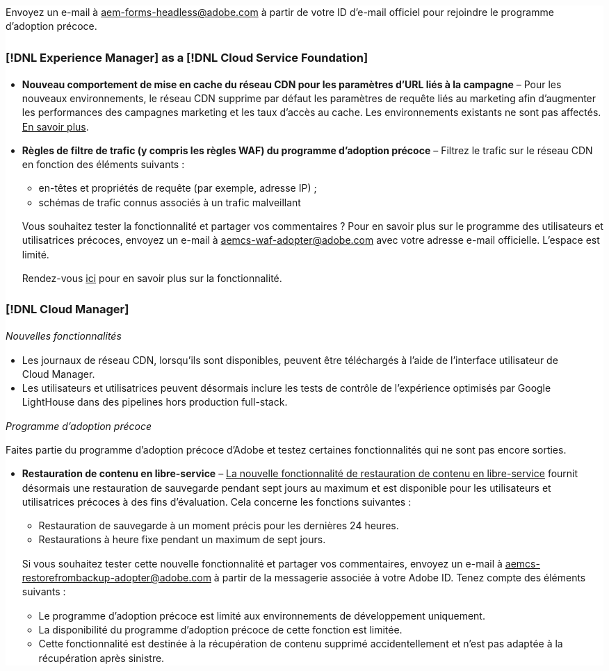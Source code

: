   Envoyez un e-mail à [aem-forms-headless@adobe.com](mailto:aem-forms-headless@adobe.com) à partir de votre ID d’e-mail officiel pour rejoindre le programme d’adoption précoce.

### [!DNL Experience Manager] as a [!DNL Cloud Service Foundation]

* **Nouveau comportement de mise en cache du réseau CDN pour les paramètres d’URL liés à la campagne** – Pour les nouveaux environnements, le réseau CDN supprime par défaut les paramètres de requête liés au marketing afin d’augmenter les performances des campagnes marketing et les taux d’accès au cache. Les environnements existants ne sont pas affectés. [En savoir plus](https://experienceleague.adobe.com/docs/experience-manager-cloud-service/content/implementing/content-delivery/caching.html?lang=fr#marketing-parameters).
* **Règles de filtre de trafic (y compris les règles WAF) du programme d’adoption précoce** – Filtrez le trafic sur le réseau CDN en fonction des éléments suivants :

   * en-têtes et propriétés de requête (par exemple, adresse IP) ;
   * schémas de trafic connus associés à un trafic malveillant

  Vous souhaitez tester la fonctionnalité et partager vos commentaires ? Pour en savoir plus sur le programme des utilisateurs et utilisatrices précoces, envoyez un e-mail à [aemcs-waf-adopter@adobe.com](mailto:aemcs-waf-adopter@adobe.com) avec votre adresse e-mail officielle. L’espace est limité.

  Rendez-vous [ici](https://experienceleague.adobe.com/docs/experience-manager-cloud-service/content/security/cdn-and-waf-rules.html?lang=fr) pour en savoir plus sur la fonctionnalité.

### [!DNL Cloud Manager]

_Nouvelles fonctionnalités_

* Les journaux de réseau CDN, lorsqu’ils sont disponibles, peuvent être téléchargés à l’aide de l’interface utilisateur de Cloud Manager.
* Les utilisateurs et utilisatrices peuvent désormais inclure les tests de contrôle de l’expérience optimisés par Google LightHouse dans des pipelines hors production full-stack.

_Programme d’adoption précoce_

Faites partie du programme d’adoption précoce d’Adobe et testez certaines fonctionnalités qui ne sont pas encore sorties.

* **Restauration de contenu en libre-service** – [La nouvelle fonctionnalité de restauration de contenu en libre-service](https://experienceleague.adobe.com/docs/experience-manager-cloud-service/content/operations/restore.html?lang=fr) fournit désormais une restauration de sauvegarde pendant sept jours au maximum et est disponible pour les utilisateurs et utilisatrices précoces à des fins d’évaluation. Cela concerne les fonctions suivantes :

   * Restauration de sauvegarde à un moment précis pour les dernières 24 heures.
   * Restaurations à heure fixe pendant un maximum de sept jours.

  Si vous souhaitez tester cette nouvelle fonctionnalité et partager vos commentaires, envoyez un e-mail à [aemcs-restorefrombackup-adopter@adobe.com](mailto:aemcs-restorefrombackup-adopter@adobe.com) à partir de la messagerie associée à votre Adobe ID. Tenez compte des éléments suivants :

   * Le programme d’adoption précoce est limité aux environnements de développement uniquement.
   * La disponibilité du programme d’adoption précoce de cette fonction est limitée.
   * Cette fonctionnalité est destinée à la récupération de contenu supprimé accidentellement et n’est pas adaptée à la récupération après sinistre.
